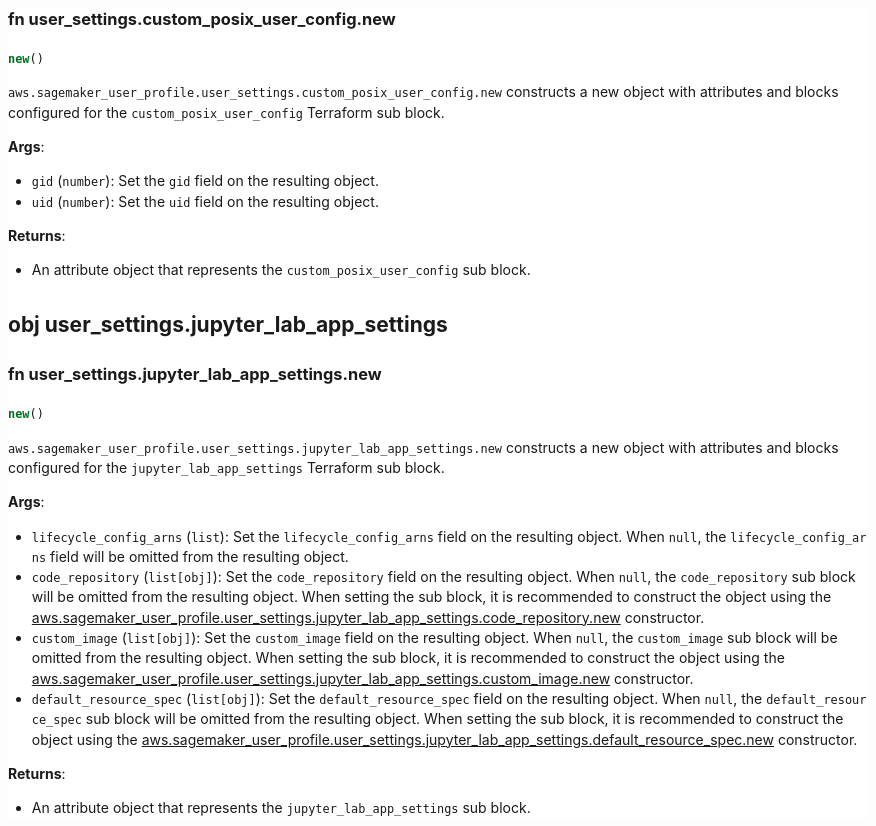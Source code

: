 

### fn user_settings.custom_posix_user_config.new

```ts
new()
```


`aws.sagemaker_user_profile.user_settings.custom_posix_user_config.new` constructs a new object with attributes and blocks configured for the `custom_posix_user_config`
Terraform sub block.



**Args**:
  - `gid` (`number`): Set the `gid` field on the resulting object.
  - `uid` (`number`): Set the `uid` field on the resulting object.

**Returns**:
  - An attribute object that represents the `custom_posix_user_config` sub block.


## obj user_settings.jupyter_lab_app_settings



### fn user_settings.jupyter_lab_app_settings.new

```ts
new()
```


`aws.sagemaker_user_profile.user_settings.jupyter_lab_app_settings.new` constructs a new object with attributes and blocks configured for the `jupyter_lab_app_settings`
Terraform sub block.



**Args**:
  - `lifecycle_config_arns` (`list`): Set the `lifecycle_config_arns` field on the resulting object. When `null`, the `lifecycle_config_arns` field will be omitted from the resulting object.
  - `code_repository` (`list[obj]`): Set the `code_repository` field on the resulting object. When `null`, the `code_repository` sub block will be omitted from the resulting object. When setting the sub block, it is recommended to construct the object using the [aws.sagemaker_user_profile.user_settings.jupyter_lab_app_settings.code_repository.new](#fn-user_settingsuser_settingscode_repositorynew) constructor.
  - `custom_image` (`list[obj]`): Set the `custom_image` field on the resulting object. When `null`, the `custom_image` sub block will be omitted from the resulting object. When setting the sub block, it is recommended to construct the object using the [aws.sagemaker_user_profile.user_settings.jupyter_lab_app_settings.custom_image.new](#fn-user_settingsuser_settingscustom_imagenew) constructor.
  - `default_resource_spec` (`list[obj]`): Set the `default_resource_spec` field on the resulting object. When `null`, the `default_resource_spec` sub block will be omitted from the resulting object. When setting the sub block, it is recommended to construct the object using the [aws.sagemaker_user_profile.user_settings.jupyter_lab_app_settings.default_resource_spec.new](#fn-user_settingsuser_settingsdefault_resource_specnew) constructor.

**Returns**:
  - An attribute object that represents the `jupyter_lab_app_settings` sub block.
